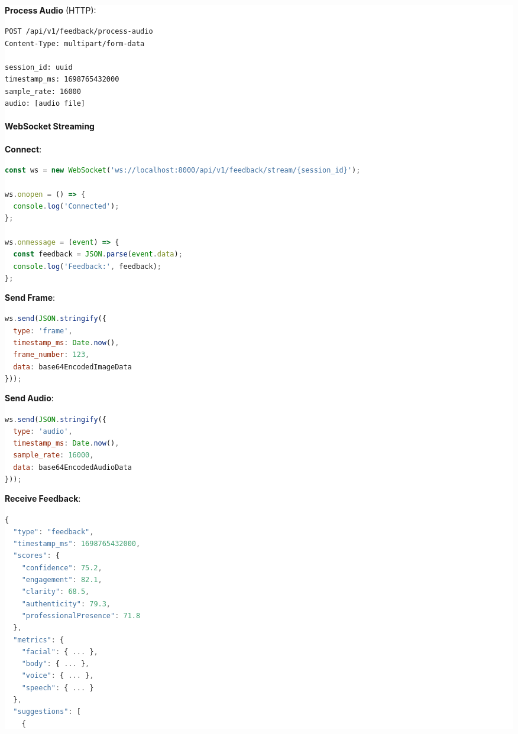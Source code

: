 **Process Audio** (HTTP):
```bash
POST /api/v1/feedback/process-audio
Content-Type: multipart/form-data

session_id: uuid
timestamp_ms: 1698765432000
sample_rate: 16000
audio: [audio file]
```

#### WebSocket Streaming

**Connect**:
```javascript
const ws = new WebSocket('ws://localhost:8000/api/v1/feedback/stream/{session_id}');

ws.onopen = () => {
  console.log('Connected');
};

ws.onmessage = (event) => {
  const feedback = JSON.parse(event.data);
  console.log('Feedback:', feedback);
};
```

**Send Frame**:
```javascript
ws.send(JSON.stringify({
  type: 'frame',
  timestamp_ms: Date.now(),
  frame_number: 123,
  data: base64EncodedImageData
}));
```

**Send Audio**:
```javascript
ws.send(JSON.stringify({
  type: 'audio',
  timestamp_ms: Date.now(),
  sample_rate: 16000,
  data: base64EncodedAudioData
}));
```

**Receive Feedback**:
```javascript
{
  "type": "feedback",
  "timestamp_ms": 1698765432000,
  "scores": {
    "confidence": 75.2,
    "engagement": 82.1,
    "clarity": 68.5,
    "authenticity": 79.3,
    "professionalPresence": 71.8
  },
  "metrics": {
    "facial": { ... },
    "body": { ... },
    "voice": { ... },
    "speech": { ... }
  },
  "suggestions": [
    {
```